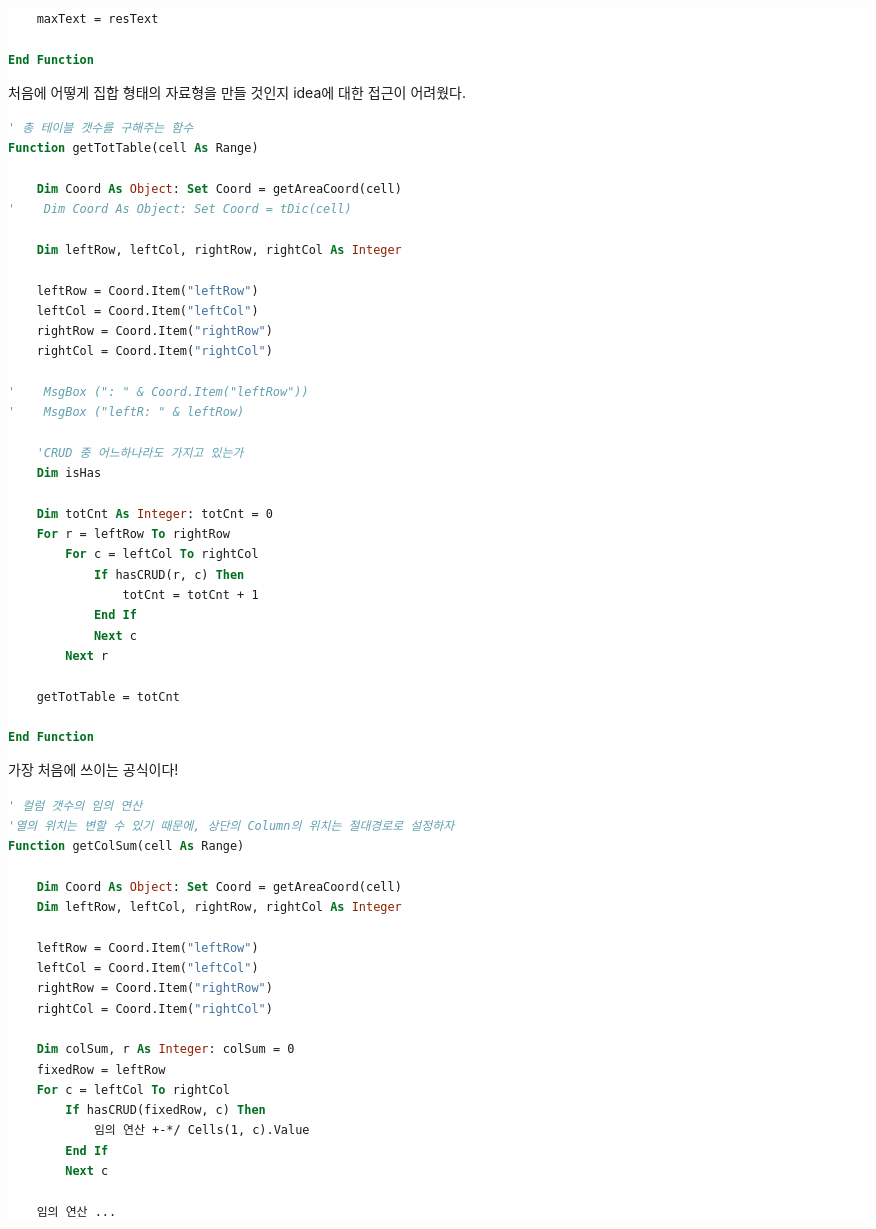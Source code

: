 ```vb
    maxText = resText

End Function
```

처음에 어떻게 집합 형태의 자료형을 만들 것인지 idea에 대한 접근이 어려웠다.

```vb
' 총 테이블 갯수를 구해주는 함수
Function getTotTable(cell As Range)

    Dim Coord As Object: Set Coord = getAreaCoord(cell)
'    Dim Coord As Object: Set Coord = tDic(cell)

    Dim leftRow, leftCol, rightRow, rightCol As Integer

    leftRow = Coord.Item("leftRow")
    leftCol = Coord.Item("leftCol")
    rightRow = Coord.Item("rightRow")
    rightCol = Coord.Item("rightCol")

'    MsgBox (": " & Coord.Item("leftRow"))
'    MsgBox ("leftR: " & leftRow)

    'CRUD 중 어느하나라도 가지고 있는가
    Dim isHas

    Dim totCnt As Integer: totCnt = 0
    For r = leftRow To rightRow
        For c = leftCol To rightCol
            If hasCRUD(r, c) Then
                totCnt = totCnt + 1
            End If
            Next c
        Next r

    getTotTable = totCnt

End Function
```

가장 처음에 쓰이는 공식이다!

```vb
' 컬럼 갯수의 임의 연산
'열의 위치는 변할 수 있기 때문에, 상단의 Column의 위치는 절대경로로 설정하자
Function getColSum(cell As Range)

    Dim Coord As Object: Set Coord = getAreaCoord(cell)
    Dim leftRow, leftCol, rightRow, rightCol As Integer

    leftRow = Coord.Item("leftRow")
    leftCol = Coord.Item("leftCol")
    rightRow = Coord.Item("rightRow")
    rightCol = Coord.Item("rightCol")

    Dim colSum, r As Integer: colSum = 0
    fixedRow = leftRow
    For c = leftCol To rightCol
        If hasCRUD(fixedRow, c) Then
            임의 연산 +-*/ Cells(1, c).Value
        End If
        Next c

    임의 연산 ...
```